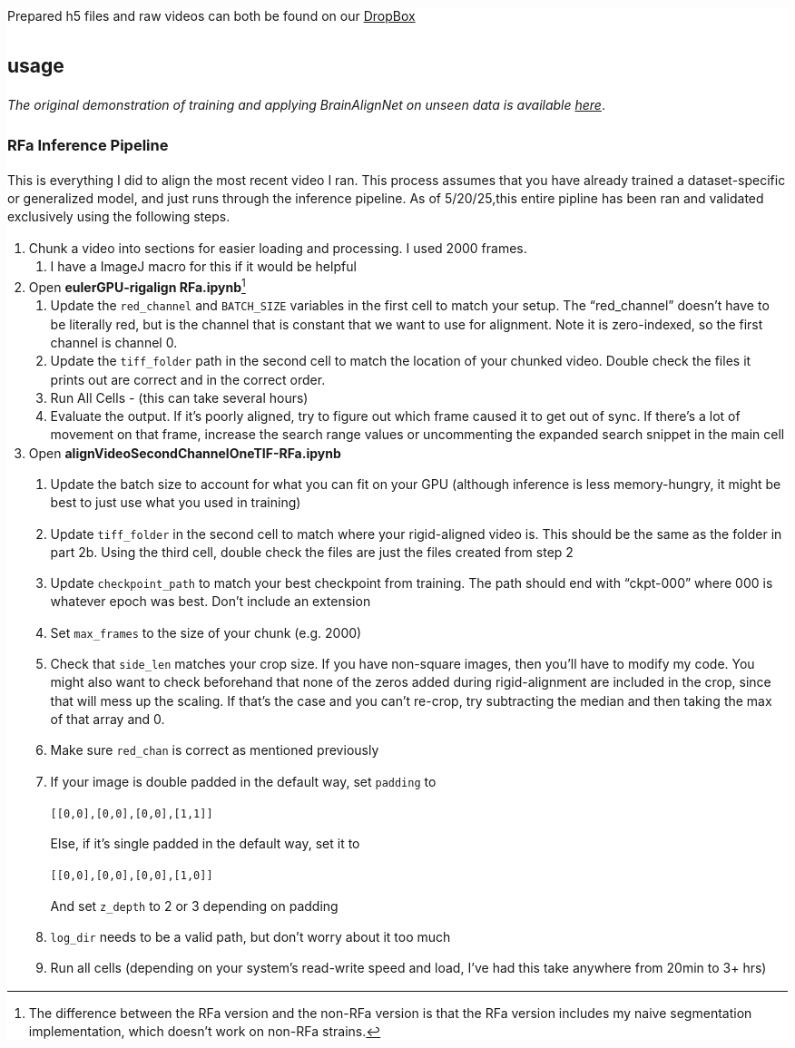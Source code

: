 Prepared h5 files and raw videos can both be found on our [DropBox](https://www.dropbox.com/scl/fo/ealblchspq427pfmhtg7h/ACJ3VfEStFvorJ8Mq4srVlk/BrainAlignNet_Jellyfish?rlkey=1e6tseyuwd04rbj7wmn2n6ij7&subfolder_nav_tracking=1&st=7kg6zt9x&dl=0)

## usage

*The original demonstration of training and applying BrainAlignNet on unseen data is available [here](https://github.com/flavell-lab/BrainAlignNet/blob/main/demo_notebook/demo_network.ipynb)*.

### RFa Inference Pipeline

This is everything I did to align the most recent video I ran. This process assumes that you have already trained a dataset-specific or generalized model, and just runs through the inference pipeline. As of 5/20/25,this entire pipline has been ran and validated exclusively using the following steps.

1. Chunk a video into sections for easier loading and processing. I used 2000 frames.  
   1. I have a ImageJ macro for this if it would be helpful  
2. Open **eulerGPU-rigalign RFa.ipynb**[^1]  
   1. Update the `red_channel` and `BATCH_SIZE` variables in the first cell to match your setup. The “red\_channel” doesn’t have to be literally red, but is the channel that is constant that we want to use for alignment. Note it is zero-indexed, so the first channel is channel 0\.  
   2. Update the `tiff_folder` path in the second cell to match the location of your chunked video. Double check the files it prints out are correct and in the correct order.  
   3. Run All Cells \- (this can take several hours)  
   4. Evaluate the output. If it’s poorly aligned, try to figure out which frame caused it to get out of sync. If there’s a lot of movement on that frame, increase the search range values or uncommenting the expanded search snippet in the main cell  
3. Open **alignVideoSecondChannelOneTIF-RFa.ipynb**  
   1. Update the batch size to account for what you can fit on your GPU (although inference is less memory-hungry, it might be best to just use what you used in training)  
   2. Update `tiff_folder` in the second cell to match where your rigid-aligned video is. This should be the same as the folder in part 2b. Using the third cell, double check the files are just the files created from step 2  
   3. Update `checkpoint_path` to match your best checkpoint from training. The path should end with “ckpt-000” where 000 is whatever epoch was best. Don’t include an extension  
   4. Set `max_frames` to the size of your chunk (e.g. 2000\)  
   5. Check that `side_len` matches your crop size. If you have non-square images, then you’ll have to modify my code. You might also want to check beforehand that none of the zeros added during rigid-alignment are included in the crop, since that will mess up the scaling. If that’s the case and you can’t re-crop, try subtracting the median and then taking the max of that array and 0\.  
   6. Make sure `red_chan` is correct as mentioned previously  
   7. If your image is double padded in the default way, set `padding` to 

      `[[0,0],[0,0],[0,0],[1,1]]`

      Else, if it’s single padded in the default way, set it to 

      `[[0,0],[0,0],[0,0],[1,0]]`

      And set `z_depth` to 2 or 3 depending on padding

   8. `log_dir` needs to be a valid path, but don’t worry about it too much  
   9. Run all cells (depending on your system’s read-write speed and load, I’ve had this take anywhere from 20min to 3+ hrs)


[^1]:  The difference between the RFa version and the non-RFa version is that the RFa version includes my naive segmentation implementation, which doesn’t work on non-RFa strains. 
[^2]:  The script is currently set up to just run on the first dataset in the list. You can manually make sure the generated transformation are consistent across the files or I can write that in, I’ve just found that loading the files is a pretty significant part of the time and never noticed any big changes in the results it generated